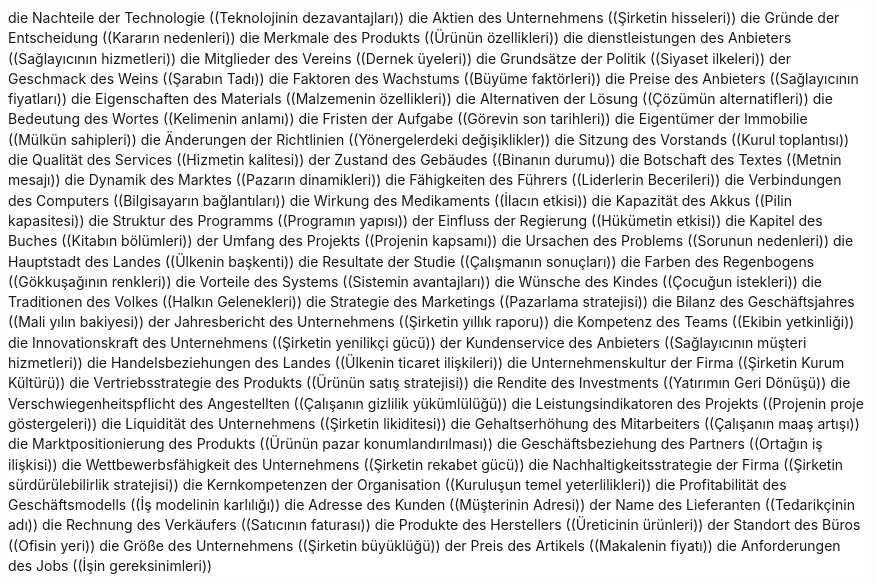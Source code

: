 die Nachteile der Technologie ((Teknolojinin dezavantajları))
die Aktien des Unternehmens ((Şirketin hisseleri))
die Gründe der Entscheidung ((Kararın nedenleri))
die Merkmale des Produkts ((Ürünün özellikleri))
die dienstleistungen des Anbieters ((Sağlayıcının hizmetleri))
die Mitglieder des Vereins ((Dernek üyeleri))
die Grundsätze der Politik ((Siyaset ilkeleri))
der Geschmack des Weins ((Şarabın Tadı))
die Faktoren des Wachstums ((Büyüme faktörleri))
die Preise des Anbieters ((Sağlayıcının fiyatları))
die Eigenschaften des Materials ((Malzemenin özellikleri))
die Alternativen der Lösung ((Çözümün alternatifleri))
die Bedeutung des Wortes ((Kelimenin anlamı))
die Fristen der Aufgabe ((Görevin son tarihleri))
die Eigentümer der Immobilie ((Mülkün sahipleri))
die Änderungen der Richtlinien ((Yönergelerdeki değişiklikler))
die Sitzung des Vorstands ((Kurul toplantısı))
die Qualität des Services ((Hizmetin kalitesi))
der Zustand des Gebäudes ((Binanın durumu))
die Botschaft des Textes ((Metnin mesajı))
die Dynamik des Marktes ((Pazarın dinamikleri))
die Fähigkeiten des Führers ((Liderlerin Becerileri))
die Verbindungen des Computers ((Bilgisayarın bağlantıları))
die Wirkung des Medikaments ((İlacın etkisi))
die Kapazität des Akkus ((Pilin kapasitesi))
die Struktur des Programms ((Programın yapısı))
der Einfluss der Regierung ((Hükümetin etkisi))
die Kapitel des Buches ((Kitabın bölümleri))
der Umfang des Projekts ((Projenin kapsamı))
die Ursachen des Problems ((Sorunun nedenleri))
die Hauptstadt des Landes ((Ülkenin başkenti))
die Resultate der Studie ((Çalışmanın sonuçları))
die Farben des Regenbogens ((Gökkuşağının renkleri))
die Vorteile des Systems ((Sistemin avantajları))
die Wünsche des Kindes ((Çocuğun istekleri))
die Traditionen des Volkes ((Halkın Gelenekleri))
die Strategie des Marketings ((Pazarlama stratejisi))
die Bilanz des Geschäftsjahres ((Mali yılın bakiyesi))
der Jahresbericht des Unternehmens ((Şirketin yıllık raporu))
die Kompetenz des Teams ((Ekibin yetkinliği))
die Innovationskraft des Unternehmens ((Şirketin yenilikçi gücü))
der Kundenservice des Anbieters ((Sağlayıcının müşteri hizmetleri))
die Handelsbeziehungen des Landes ((Ülkenin ticaret ilişkileri))
die Unternehmenskultur der Firma ((Şirketin Kurum Kültürü))
die Vertriebsstrategie des Produkts ((Ürünün satış stratejisi))
die Rendite des Investments ((Yatırımın Geri Dönüşü))
die Verschwiegenheitspflicht des Angestellten ((Çalışanın gizlilik yükümlülüğü))
die Leistungsindikatoren des Projekts ((Projenin proje göstergeleri))
die Liquidität des Unternehmens ((Şirketin likiditesi))
die Gehaltserhöhung des Mitarbeiters ((Çalışanın maaş artışı))
die Marktpositionierung des Produkts ((Ürünün pazar konumlandırılması))
die Geschäftsbeziehung des Partners ((Ortağın iş ilişkisi))
die Wettbewerbsfähigkeit des Unternehmens ((Şirketin rekabet gücü))
die Nachhaltigkeitsstrategie der Firma ((Şirketin sürdürülebilirlik stratejisi))
die Kernkompetenzen der Organisation ((Kuruluşun temel yeterlilikleri))
die Profitabilität des Geschäftsmodells ((İş modelinin karlılığı))
die Adresse des Kunden ((Müşterinin Adresi))
der Name des Lieferanten ((Tedarikçinin adı))
die Rechnung des Verkäufers ((Satıcının faturası))
die Produkte des Herstellers ((Üreticinin ürünleri))
der Standort des Büros ((Ofisin yeri))
die Größe des Unternehmens ((Şirketin büyüklüğü))
der Preis des Artikels ((Makalenin fiyatı))
die Anforderungen des Jobs ((İşin gereksinimleri))